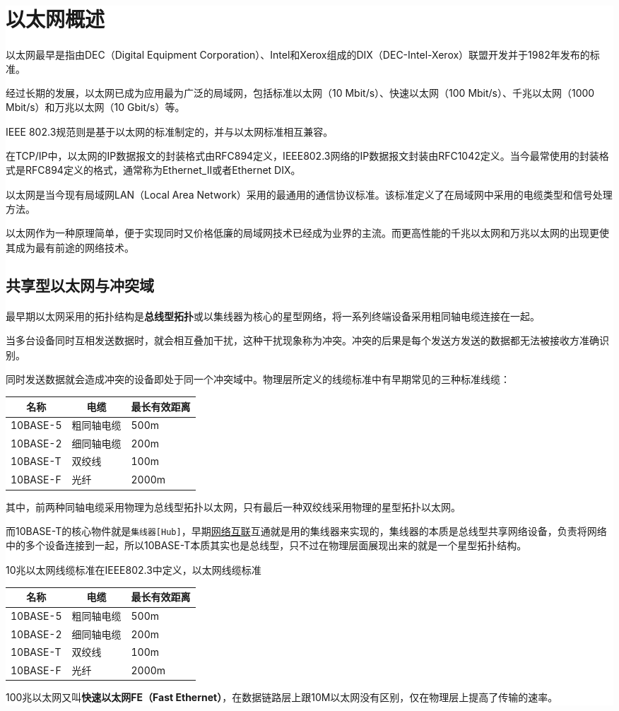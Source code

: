 # 以太网概述

以太网最早是指由DEC（Digital Equipment Corporation）、Intel和Xerox组成的DIX（DEC-Intel-Xerox）联盟开发并于1982年发布的标准。

经过长期的发展，以太网已成为应用最为广泛的局域网，包括标准以太网（10 Mbit/s）、快速以太网（100 Mbit/s）、千兆以太网（1000 Mbit/s）和万兆以太网（10 Gbit/s）等。

IEEE 802.3规范则是基于以太网的标准制定的，并与以太网标准相互兼容。

在TCP/IP中，以太网的IP数据报文的封装格式由RFC894定义，IEEE802.3网络的IP数据报文封装由RFC1042定义。当今最常使用的封装格式是RFC894定义的格式，通常称为Ethernet_II或者Ethernet DIX。

以太网是当今现有局域网LAN（Local Area Network）采用的最通用的通信协议标准。该标准定义了在局域网中采用的电缆类型和信号处理方法。

以太网作为一种原理简单，便于实现同时又价格低廉的局域网技术已经成为业界的主流。而更高性能的千兆以太网和万兆以太网的出现更使其成为最有前途的网络技术。



## 共享型以太网与冲突域

最早期以太网采用的拓扑结构是**总线型拓扑**或以集线器为核心的星型网络，将一系列终端设备采用粗同轴电缆连接在一起。

当多台设备同时互相发送数据时，就会相互叠加干扰，这种干扰现象称为冲突。冲突的后果是每个发送方发送的数据都无法被接收方准确识别。

同时发送数据就会造成冲突的设备即处于同一个冲突域中。物理层所定义的线缆标准中有早期常见的三种标准线缆：

| 名称     | 电缆       | 最长有效距离 |
| -------- | ---------- | ------------ |
| 10BASE-5 | 粗同轴电缆 | 500m         |
| 10BASE-2 | 细同轴电缆 | 200m         |
| 10BASE-T | 双绞线     | 100m         |
| 10BASE-F | 光纤       | 2000m        |

其中，前两种同轴电缆采用物理为总线型拓扑以太网，只有最后一种双绞线采用物理的星型拓扑以太网。

而10BASE-T的核心物件就是`集线器[Hub]`，早期[网络互联](https://cloud.tencent.com/product/ccn?from_column=20065&from=20065)互通就是用的集线器来实现的，集线器的本质是总线型共享网络设备，负责将网络中的多个设备连接到一起，所以10BASE-T本质其实也是总线型，只不过在物理层面展现出来的就是一个星型拓扑结构。





10兆以太网线缆标准在IEEE802.3中定义，以太网线缆标准

| 名称     | 电缆       | 最长有效距离 |
| -------- | ---------- | ------------ |
| 10BASE-5 | 粗同轴电缆 | 500m         |
| 10BASE-2 | 细同轴电缆 | 200m         |
| 10BASE-T | 双绞线     | 100m         |
| 10BASE-F | 光纤       | 2000m        |





100兆以太网又叫**快速以太网FE（Fast Ethernet）**，在数据链路层上跟10M以太网没有区别，仅在物理层上提高了传输的速率。
